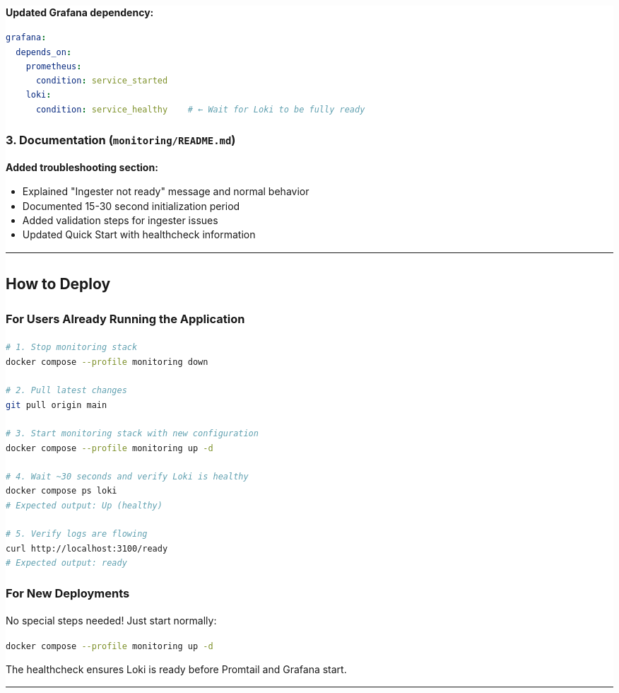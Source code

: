 **Updated Grafana dependency:**

```yaml
grafana:
  depends_on:
    prometheus:
      condition: service_started
    loki:
      condition: service_healthy    # ← Wait for Loki to be fully ready
```

### 3. Documentation (`monitoring/README.md`)

**Added troubleshooting section:**
- Explained "Ingester not ready" message and normal behavior
- Documented 15-30 second initialization period
- Added validation steps for ingester issues
- Updated Quick Start with healthcheck information

---

## How to Deploy

### For Users Already Running the Application

```bash
# 1. Stop monitoring stack
docker compose --profile monitoring down

# 2. Pull latest changes
git pull origin main

# 3. Start monitoring stack with new configuration
docker compose --profile monitoring up -d

# 4. Wait ~30 seconds and verify Loki is healthy
docker compose ps loki
# Expected output: Up (healthy)

# 5. Verify logs are flowing
curl http://localhost:3100/ready
# Expected output: ready
```

### For New Deployments

No special steps needed! Just start normally:

```bash
docker compose --profile monitoring up -d
```

The healthcheck ensures Loki is ready before Promtail and Grafana start.

---